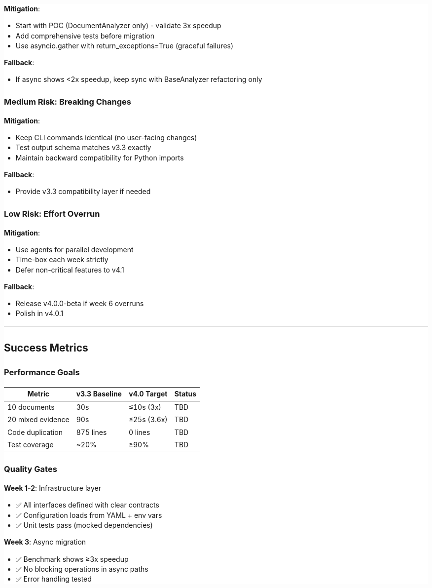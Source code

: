 **Mitigation**:
- Start with POC (DocumentAnalyzer only) - validate 3x speedup
- Add comprehensive tests before migration
- Use asyncio.gather with return_exceptions=True (graceful failures)

**Fallback**:
- If async shows <2x speedup, keep sync with BaseAnalyzer refactoring only

### Medium Risk: Breaking Changes

**Mitigation**:
- Keep CLI commands identical (no user-facing changes)
- Test output schema matches v3.3 exactly
- Maintain backward compatibility for Python imports

**Fallback**:
- Provide v3.3 compatibility layer if needed

### Low Risk: Effort Overrun

**Mitigation**:
- Use agents for parallel development
- Time-box each week strictly
- Defer non-critical features to v4.1

**Fallback**:
- Release v4.0.0-beta if week 6 overruns
- Polish in v4.0.1

---

## Success Metrics

### Performance Goals

| Metric | v3.3 Baseline | v4.0 Target | Status |
|--------|---------------|-------------|--------|
| 10 documents | 30s | ≤10s (3x) | TBD |
| 20 mixed evidence | 90s | ≤25s (3.6x) | TBD |
| Code duplication | 875 lines | 0 lines | TBD |
| Test coverage | ~20% | ≥90% | TBD |

### Quality Gates

**Week 1-2**: Infrastructure layer
- ✅ All interfaces defined with clear contracts
- ✅ Configuration loads from YAML + env vars
- ✅ Unit tests pass (mocked dependencies)

**Week 3**: Async migration
- ✅ Benchmark shows ≥3x speedup
- ✅ No blocking operations in async paths
- ✅ Error handling tested

